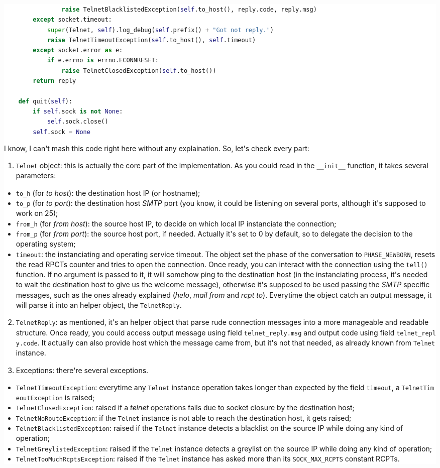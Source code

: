 ```python
                raise TelnetBlacklistedException(self.to_host(), reply.code, reply.msg)
        except socket.timeout:
            super(Telnet, self).log_debug(self.prefix() + "Got not reply.")
            raise TelnetTimeoutException(self.to_host(), self.timeout)
        except socket.error as e:
            if e.errno is errno.ECONNRESET:
                raise TelnetClosedException(self.to_host())
        return reply

    def quit(self):
        if self.sock is not None:
            self.sock.close()
        self.sock = None
```

I know, I can't mash this code right here without any explaination. So, let's check every part:

1. `Telnet` object: this is actually the core part of the implementation. As you could read in the `__init__` function, it takes several parameters:

  - `to_h` (for _to host_): the destination host IP (or hostname);
  - `to_p` (for _to port_): the destination host _SMTP_ port (you know, it could be listening on several ports, although it's supposed to work on 25);
  - `from_h` (for _from host_): the source host IP, to decide on which local IP instanciate the connection;
  - `from_p` (for _from port_): the source host port, if needed. Actually it's set to 0 by default, so to delegate the decision to the operating system;
  - `timeout`: the instanciating and operating service timeout. The object set the phase of the conversation to `PHASE_NEWBORN`, resets the read RPCTs counter and tries to open the connection. Once ready, you can interact with the connection using the `tell()` function. If no argument is passed to it, it will somehow ping to the destination host (in the instanciating process, it's needed to wait the destination host to give us the welcome message), otherwise it's supposed to be used passing the _SMTP_ specific messages, such as the ones already explained (_helo_, _mail from_ and _rcpt to_). Everytime the object catch an output message, it will parse it into an helper object, the `TelnetReply`.

2. `TelnetReply`: as mentioned, it's an helper object that parse rude connection messages into a more manageable and readable structure. Once ready, you could access output message using field `telnet_reply.msg` and output code using field `telnet_reply.code`. It actually can also provide host which the message came from, but it's not that needed, as already known from `Telnet` instance.

3. Exceptions: there're several exceptions.

  - `TelnetTimeoutException`: everytime any `Telnet` instance operation takes longer than expected by the field `timeout`, a `TelnetTimeoutException` is raised;
  - `TelnetClosedException`: raised if a _telnet_ operations fails due to socket closure by the destination host;
  - `TelnetNoRouteException`: if the `Telnet` instance is not able to reach the destination host, it gets raised;
  - `TelnetBlacklistedException`: raised if the `Telnet` instance detects a blacklist on the source IP while doing any kind of operation;
  - `TelnetGreylistedException`: raised if the `Telnet` instance detects a greylist on the source IP while doing any kind of operation;
  - `TelnetTooMuchRcptsException`: raised if the `Telnet` instance has asked more than its `SOCK_MAX_RCPTS` constant RCPTs.
